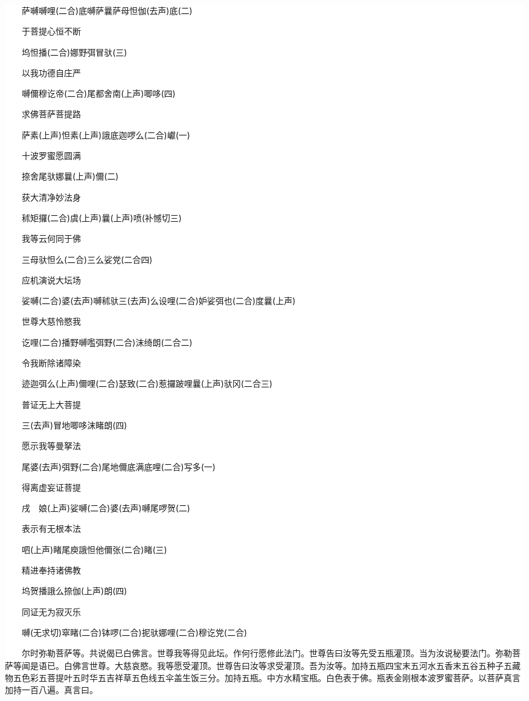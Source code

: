 　　萨嚩嚩哩(二合)底嚩萨曩萨母怛伽(去声)底(二)

　　于菩提心恒不断

　　坞怛播(二合)娜野弭冒驮(三)

　　以我功德自庄严

　　嚩儞穆讫帝(二合)尾都舍南(上声)唧哆(四)

　　求佛菩萨菩提路

　　萨素(上声)怛素(上声)誐底迦啰么(二合)巘(一)

　　十波罗蜜愿圆满

　　捺舍尾驮娜曩(上声)儞(二)

　　获大清净妙法身

　　秫矩攞(二合)虞(上声)曩(上声)喷(补憾切三)

　　我等云何同于佛

　　三母驮怛么(二合)三么娑党(二合四)

　　应机演说大坛场

　　娑嚩(二合)婆(去声)嚩秫驮三(去声)么设哩(二合)妒娑弭也(二合)度曩(上声)

　　世尊大慈怜愍我

　　讫哩(二合)播野嚩嚂弭野(二合)沫绮朗(二合二)

　　令我断除诸障染

　　迹迦弭么(上声)儞哩(二合)瑟致(二合)惹攞跛哩曩(上声)驮冈(二合三)

　　普证无上大菩提

　　三(去声)冒地唧哆沫睹朗(四)

　　愿示我等曼拏法

　　尾婆(去声)弭野(二合)尾地儞底满底哩(二合)写多(一)

　　得离虚妄证菩提

　　戌　娘(上声)娑嚩(二合)婆(去声)嚩尾啰贺(二)

　　表示有无根本法

　　呬(上声)睹尾庾誐怛他儞张(二合)睹(三)

　　精进奉持诸佛教

　　坞贺播誐么捺伽(上声)朗(四)

　　同证无为寂灭乐

　　嚩(无求切)窣睹(二合)钵啰(二合)抳驮娜哩(二合)穆讫党(二合)

　　尔时弥勒菩萨等。共说偈已白佛言。世尊我等得见此坛。作何行愿修此法门。世尊告曰汝等先受五瓶灌顶。当为汝说秘要法门。弥勒菩萨等闻是语已。白佛言世尊。大慈哀愍。我等愿受灌顶。世尊告曰汝等求受灌顶。吾为汝等。加持五瓶四宝末五河水五香末五谷五种子五藏物五色彩五菩提叶五时华五吉祥草五色线五伞盖生饭三分。加持五瓶。中方水精宝瓶。白色表于佛。瓶表金刚根本波罗蜜菩萨。以菩萨真言加持一百八遍。真言曰。
